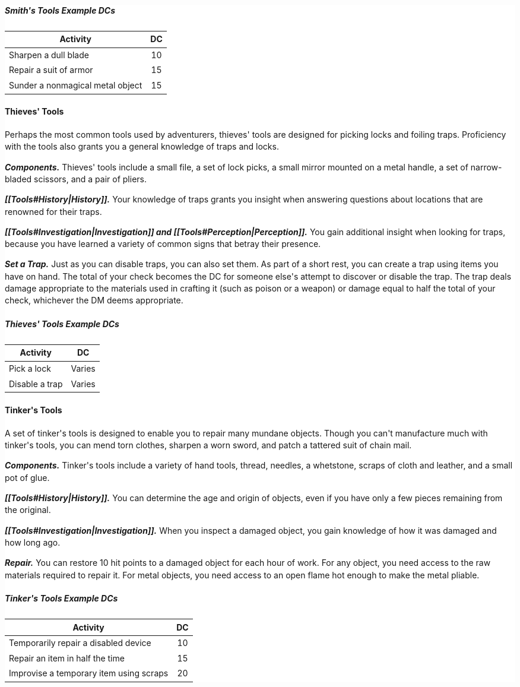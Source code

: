 ##### Smith's Tools Example DCs
| Activity | DC |
|---|:---:|
| Sharpen a dull blade | 10 |
| Repair a suit of armor | 15 |
| Sunder a nonmagical metal object | 15 |

#### Thieves' Tools
Perhaps the most common tools used by adventurers, thieves' tools are designed for picking locks and foiling traps. Proficiency with the tools also grants you a general knowledge of traps and locks.

***Components.*** Thieves' tools include a small file, a set of lock picks, a small mirror mounted on a metal handle, a set of narrow-bladed scissors, and a pair of pliers.

***[[Tools#History|History]].*** Your knowledge of traps grants you insight when answering questions about locations that are renowned for their traps.

***[[Tools#Investigation|Investigation]] and [[Tools#Perception|Perception]].*** You gain additional insight when looking for traps, because you have learned a variety of common signs that betray their presence.

***Set a Trap.*** Just as you can disable traps, you can also set them. As part of a short rest, you can create a trap using items you have on hand. The total of your check becomes the DC for someone else's attempt to discover or disable the trap. The trap deals damage appropriate to the materials used in crafting it (such as poison or a weapon) or damage equal to half the total of your check, whichever the DM deems appropriate.

##### Thieves' Tools Example DCs
| Activity | DC |
|---|:---:|
| Pick a lock | Varies |
| Disable a trap | Varies |

#### Tinker's Tools
A set of tinker's tools is designed to enable you to repair many mundane objects. Though you can't manufacture much with tinker's tools, you can mend torn clothes, sharpen a worn sword, and patch a tattered suit of chain mail.

***Components.*** Tinker's tools include a variety of hand tools, thread, needles, a whetstone, scraps of cloth and leather, and a small pot of glue.

***[[Tools#History|History]].*** You can determine the age and origin of objects, even if you have only a few pieces remaining from the original.

***[[Tools#Investigation|Investigation]].*** When you inspect a damaged object, you gain knowledge of how it was damaged and how long ago.

***Repair.*** You can restore 10 hit points to a damaged object for each hour of work. For any object, you need access to the raw materials required to repair it. For metal objects, you need access to an open flame hot enough to make the metal pliable.

##### Tinker's Tools Example DCs
| Activity | DC |
|---|:---:|
| Temporarily repair a disabled device | 10 |
| Repair an item in half the time | 15 |
| Improvise a temporary item using scraps | 20 |
